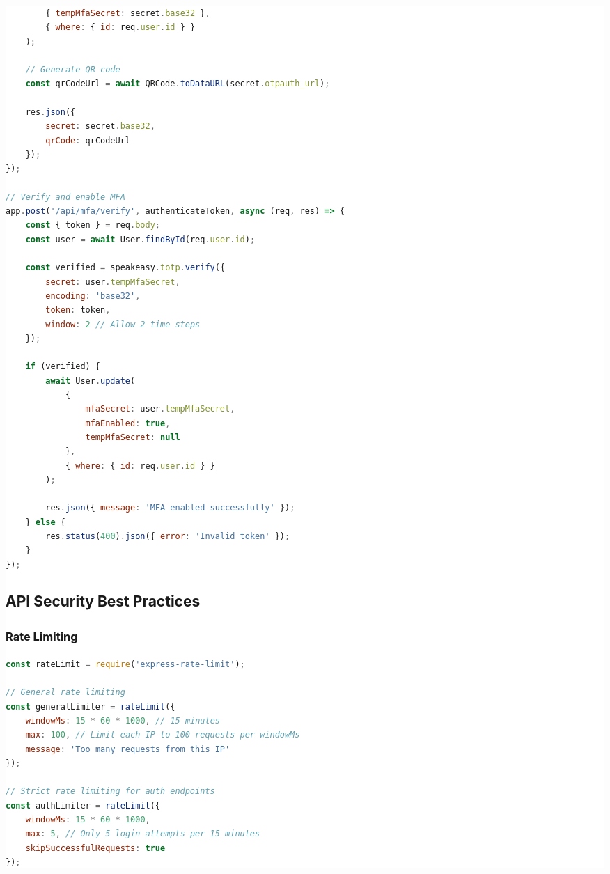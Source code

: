 ```javascript
        { tempMfaSecret: secret.base32 },
        { where: { id: req.user.id } }
    );
    
    // Generate QR code
    const qrCodeUrl = await QRCode.toDataURL(secret.otpauth_url);
    
    res.json({
        secret: secret.base32,
        qrCode: qrCodeUrl
    });
});

// Verify and enable MFA
app.post('/api/mfa/verify', authenticateToken, async (req, res) => {
    const { token } = req.body;
    const user = await User.findById(req.user.id);
    
    const verified = speakeasy.totp.verify({
        secret: user.tempMfaSecret,
        encoding: 'base32',
        token: token,
        window: 2 // Allow 2 time steps
    });
    
    if (verified) {
        await User.update(
            { 
                mfaSecret: user.tempMfaSecret,
                mfaEnabled: true,
                tempMfaSecret: null
            },
            { where: { id: req.user.id } }
        );
        
        res.json({ message: 'MFA enabled successfully' });
    } else {
        res.status(400).json({ error: 'Invalid token' });
    }
});
```

## API Security Best Practices

### Rate Limiting
```javascript
const rateLimit = require('express-rate-limit');

// General rate limiting
const generalLimiter = rateLimit({
    windowMs: 15 * 60 * 1000, // 15 minutes
    max: 100, // Limit each IP to 100 requests per windowMs
    message: 'Too many requests from this IP'
});

// Strict rate limiting for auth endpoints
const authLimiter = rateLimit({
    windowMs: 15 * 60 * 1000,
    max: 5, // Only 5 login attempts per 15 minutes
    skipSuccessfulRequests: true
});

```